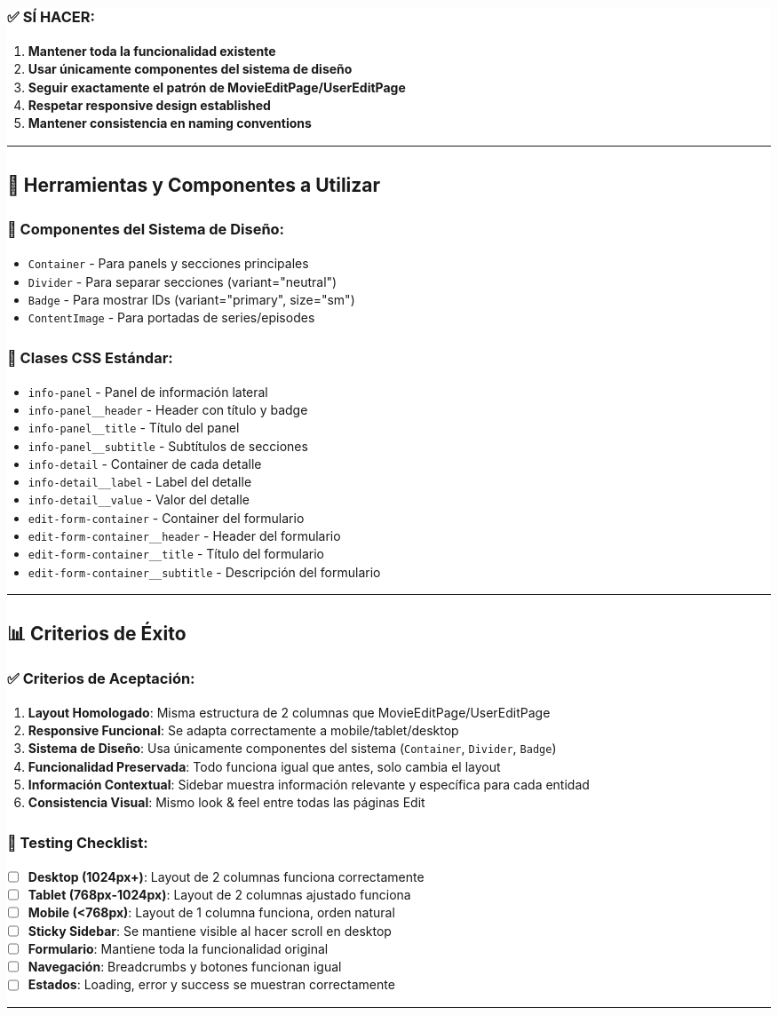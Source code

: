 ### **✅ SÍ HACER:**
1. **Mantener toda la funcionalidad existente**
2. **Usar únicamente componentes del sistema de diseño**
3. **Seguir exactamente el patrón de MovieEditPage/UserEditPage**
4. **Respetar responsive design established**
5. **Mantener consistencia en naming conventions**

---

## 🔧 Herramientas y Componentes a Utilizar

### **🎨 Componentes del Sistema de Diseño:**
- `Container` - Para panels y secciones principales
- `Divider` - Para separar secciones (variant="neutral")
- `Badge` - Para mostrar IDs (variant="primary", size="sm")
- `ContentImage` - Para portadas de series/episodes

### **📱 Clases CSS Estándar:**
- `info-panel` - Panel de información lateral
- `info-panel__header` - Header con título y badge
- `info-panel__title` - Título del panel
- `info-panel__subtitle` - Subtítulos de secciones
- `info-detail` - Container de cada detalle
- `info-detail__label` - Label del detalle
- `info-detail__value` - Valor del detalle
- `edit-form-container` - Container del formulario
- `edit-form-container__header` - Header del formulario
- `edit-form-container__title` - Título del formulario
- `edit-form-container__subtitle` - Descripción del formulario

---

## 📊 Criterios de Éxito

### **✅ Criterios de Aceptación:**

1. **Layout Homologado**: Misma estructura de 2 columnas que MovieEditPage/UserEditPage
2. **Responsive Funcional**: Se adapta correctamente a mobile/tablet/desktop
3. **Sistema de Diseño**: Usa únicamente componentes del sistema (`Container`, `Divider`, `Badge`)
4. **Funcionalidad Preservada**: Todo funciona igual que antes, solo cambia el layout
5. **Información Contextual**: Sidebar muestra información relevante y específica para cada entidad
6. **Consistencia Visual**: Mismo look & feel entre todas las páginas Edit

### **🧪 Testing Checklist:**

- [ ] **Desktop (1024px+)**: Layout de 2 columnas funciona correctamente
- [ ] **Tablet (768px-1024px)**: Layout de 2 columnas ajustado funciona
- [ ] **Mobile (<768px)**: Layout de 1 columna funciona, orden natural
- [ ] **Sticky Sidebar**: Se mantiene visible al hacer scroll en desktop
- [ ] **Formulario**: Mantiene toda la funcionalidad original
- [ ] **Navegación**: Breadcrumbs y botones funcionan igual
- [ ] **Estados**: Loading, error y success se muestran correctamente

---